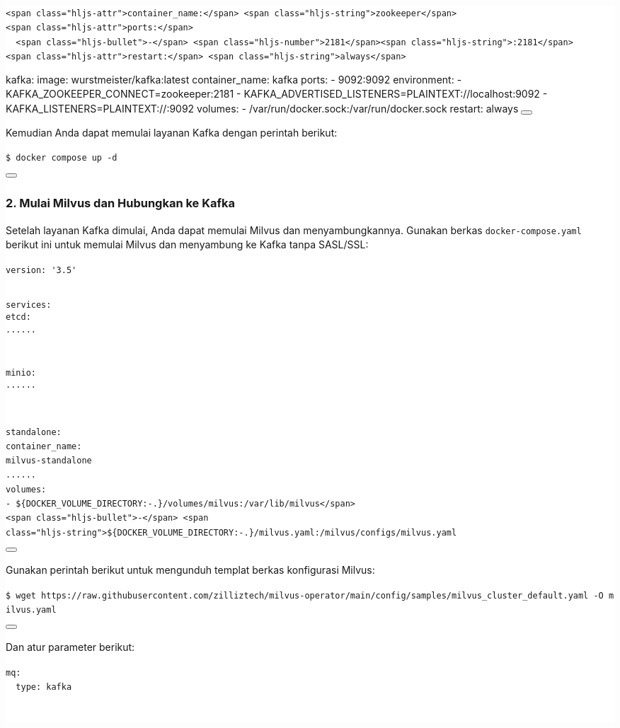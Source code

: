     <span class="hljs-attr">container_name:</span> <span class="hljs-string">zookeeper</span>
    <span class="hljs-attr">ports:</span>
      <span class="hljs-bullet">-</span> <span class="hljs-number">2181</span><span class="hljs-string">:2181</span>
    <span class="hljs-attr">restart:</span> <span class="hljs-string">always</span>

  <span class="hljs-attr">kafka:</span>
    <span class="hljs-attr">image:</span> <span class="hljs-string">wurstmeister/kafka:latest</span>
    <span class="hljs-attr">container_name:</span> <span class="hljs-string">kafka</span>
    <span class="hljs-attr">ports:</span>
      <span class="hljs-bullet">-</span> <span class="hljs-number">9092</span><span class="hljs-string">:9092</span>
    <span class="hljs-attr">environment:</span>
      <span class="hljs-bullet">-</span> <span class="hljs-string">KAFKA_ZOOKEEPER_CONNECT=zookeeper:2181</span>
      <span class="hljs-bullet">-</span> <span class="hljs-string">KAFKA_ADVERTISED_LISTENERS=PLAINTEXT://localhost:9092</span>
      <span class="hljs-bullet">-</span> <span class="hljs-string">KAFKA_LISTENERS=PLAINTEXT://:9092</span>
    <span class="hljs-attr">volumes:</span>
      <span class="hljs-bullet">-</span> <span class="hljs-string">/var/run/docker.sock:/var/run/docker.sock</span>
    <span class="hljs-attr">restart:</span> <span class="hljs-string">always</span>
<button class="copy-code-btn"></button></code></pre>
<p>Kemudian Anda dapat memulai layanan Kafka dengan perintah berikut:</p>
<pre><code translate="no" class="language-shell"><span class="hljs-meta prompt_">$ </span><span class="language-bash">docker compose up -d</span>
<button class="copy-code-btn"></button></code></pre>
<h3 id="2-Start-Milvus-and-Connect-to-Kafka" class="common-anchor-header">2. Mulai Milvus dan Hubungkan ke Kafka</h3><p>Setelah layanan Kafka dimulai, Anda dapat memulai Milvus dan menyambungkannya. Gunakan berkas <code translate="no">docker-compose.yaml</code> berikut ini untuk memulai Milvus dan menyambung ke Kafka tanpa SASL/SSL:</p>
<pre><code translate="no" class="language-yaml"><span class="hljs-attr">version:</span> <span class="hljs-string">&#x27;3.5&#x27;</span>

<span class="hljs-attr">services:</span>
  <span class="hljs-attr">etcd:</span>
    <span class="hljs-string">......</span>
    
  <span class="hljs-attr">minio:</span>
    <span class="hljs-string">......</span>
      
  <span class="hljs-attr">standalone:</span>
    <span class="hljs-attr">container_name:</span> <span class="hljs-string">milvus-standalone</span>
    <span class="hljs-string">......</span>
    <span class="hljs-attr">volumes:</span>
      <span class="hljs-bullet">-</span> <span class="hljs-string">${DOCKER_VOLUME_DIRECTORY:-.}/volumes/milvus:/var/lib/milvus</span>
      <span class="hljs-bullet">-</span> <span class="hljs-string">${DOCKER_VOLUME_DIRECTORY:-.}/milvus.yaml:/milvus/configs/milvus.yaml</span>
<button class="copy-code-btn"></button></code></pre>
<p>Gunakan perintah berikut untuk mengunduh templat berkas konfigurasi Milvus:</p>
<pre><code translate="no" class="language-shell"><span class="hljs-meta prompt_">$ </span><span class="language-bash">wget https://raw.githubusercontent.com/zilliztech/milvus-operator/main/config/samples/milvus_cluster_default.yaml -O milvus.yaml</span>
<button class="copy-code-btn"></button></code></pre>
<p>Dan atur parameter berikut:</p>
<pre><code translate="no" class="language-yaml"><span class="hljs-attr">mq:</span>
  <span class="hljs-attr">type:</span> <span class="hljs-string">kafka</span>
